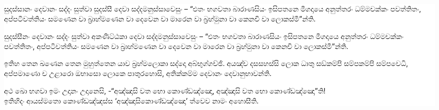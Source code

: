<p>සුදස්සානං දෙවානං සද්දං සුත්වා සුදස්සී දෙවා සද්දමනුස්සාවෙසුං &ndash; &ldquo;එතං භගවතා බාරාණසියං ඉසිපතනෙ මිගදායෙ අනුත්තරං ධම්මචක්කං පවත්තිතං, අප්පටිවත්තියං සමණෙන වා බ්&zwj;රාහ්මණෙන වා දෙවෙන වා මාරෙන වා බ්&zwj;රහ්මුනා වා කෙනචි වා ලොකස්මි&rdquo;න්ති.</p>
<p>සුදස්සීනං දෙවානං සද්දං සුත්වා අකණිට්ඨකා දෙවා සද්දමනුස්සාවෙසුං &ndash; &ldquo;එතං භගවතා බාරාණසියං ඉසිපතනෙ මිගදායෙ අනුත්තරං ධම්මචක්කං පවත්තිතං, අප්පටිවත්තියං සමණෙන වා බ්&zwj;රාහ්මණෙන වා දෙවෙන වා මාරෙන වා බ්&zwj;රහ්මුනා වා කෙනචි වා ලොකස්මි&rdquo;න්ති.</p>
<p>ඉතිහ තෙන ඛණෙන තෙන මුහුත්තෙන යාව බ්&zwj;රහ්මලොකා සද්දො අබ්භුග්ගච්ඡි. අයඤ්ච දසසහස්සි ලොක ධාතු සඞ්කම්පි සම්පකම්පි සම්පවෙධි, අප්පමාණො ච උළාරො ඔභාසො ලොකෙ පාතුරහොසි, අතික්කම්ම දෙවානං දෙවානුභාවන්ති.</p>
<p>අථ ඛො භගවා ඉමං උදානං උදානෙසි, -&ldquo;අඤ්ඤාසි වත භො කොණ්ඩඤ්ඤො, අඤ්ඤාසි වත භො කොණ්ඩඤ්ඤො&rdquo;ති!<br />ඉතිහිදං ආයස්මතො කොණ්ඩඤ්ඤස්ස &lsquo;අඤ්ඤාසිකොණ්ඩඤ්ඤො&rsquo; ත්වෙව නාමං අහොසීති.</p>
